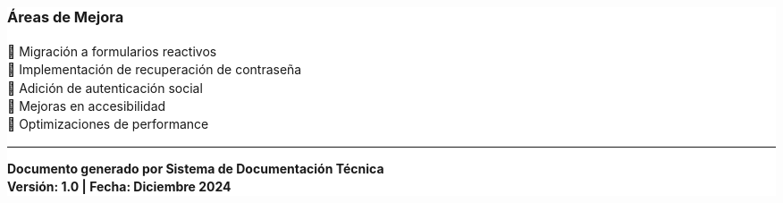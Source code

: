 ### **Áreas de Mejora**

🔄 Migración a formularios reactivos  
🔄 Implementación de recuperación de contraseña  
🔄 Adición de autenticación social  
🔄 Mejoras en accesibilidad  
🔄 Optimizaciones de performance  

---

**Documento generado por Sistema de Documentación Técnica**  
**Versión: 1.0 | Fecha: Diciembre 2024**
